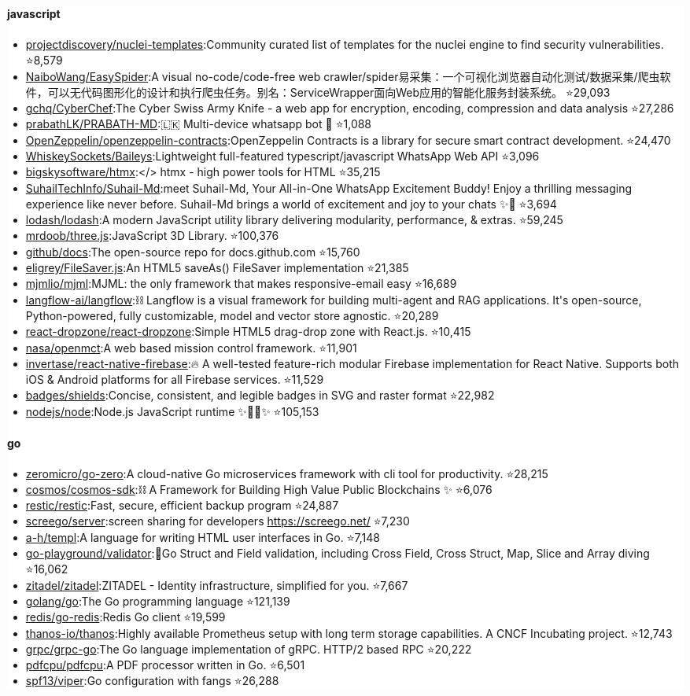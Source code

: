 #### javascript
* [projectdiscovery/nuclei-templates](https://github.com/projectdiscovery/nuclei-templates):Community curated list of templates for the nuclei engine to find security vulnerabilities. ⭐8,579
* [NaiboWang/EasySpider](https://github.com/NaiboWang/EasySpider):A visual no-code/code-free web crawler/spider易采集：一个可视化浏览器自动化测试/数据采集/爬虫软件，可以无代码图形化的设计和执行爬虫任务。别名：ServiceWrapper面向Web应用的智能化服务封装系统。 ⭐29,093
* [gchq/CyberChef](https://github.com/gchq/CyberChef):The Cyber Swiss Army Knife - a web app for encryption, encoding, compression and data analysis ⭐27,286
* [prabathLK/PRABATH-MD](https://github.com/prabathLK/PRABATH-MD):🇱🇰 Multi-device whatsapp bot 🎉 ⭐1,088
* [OpenZeppelin/openzeppelin-contracts](https://github.com/OpenZeppelin/openzeppelin-contracts):OpenZeppelin Contracts is a library for secure smart contract development. ⭐24,470
* [WhiskeySockets/Baileys](https://github.com/WhiskeySockets/Baileys):Lightweight full-featured typescript/javascript WhatsApp Web API ⭐3,096
* [bigskysoftware/htmx](https://github.com/bigskysoftware/htmx):</> htmx - high power tools for HTML ⭐35,215
* [SuhailTechInfo/Suhail-Md](https://github.com/SuhailTechInfo/Suhail-Md):meet Suhail-Md, Your All-in-One WhatsApp Excitement Buddy! Enjoy a thrilling messaging experience like never before. Suhail-Md brings a world of excitement and joy to your chats ✨🤖 ⭐3,694
* [lodash/lodash](https://github.com/lodash/lodash):A modern JavaScript utility library delivering modularity, performance, & extras. ⭐59,245
* [mrdoob/three.js](https://github.com/mrdoob/three.js):JavaScript 3D Library. ⭐100,376
* [github/docs](https://github.com/github/docs):The open-source repo for docs.github.com ⭐15,760
* [eligrey/FileSaver.js](https://github.com/eligrey/FileSaver.js):An HTML5 saveAs() FileSaver implementation ⭐21,385
* [mjmlio/mjml](https://github.com/mjmlio/mjml):MJML: the only framework that makes responsive-email easy ⭐16,689
* [langflow-ai/langflow](https://github.com/langflow-ai/langflow):⛓️ Langflow is a visual framework for building multi-agent and RAG applications. It's open-source, Python-powered, fully customizable, model and vector store agnostic. ⭐20,289
* [react-dropzone/react-dropzone](https://github.com/react-dropzone/react-dropzone):Simple HTML5 drag-drop zone with React.js. ⭐10,415
* [nasa/openmct](https://github.com/nasa/openmct):A web based mission control framework. ⭐11,901
* [invertase/react-native-firebase](https://github.com/invertase/react-native-firebase):🔥 A well-tested feature-rich modular Firebase implementation for React Native. Supports both iOS & Android platforms for all Firebase services. ⭐11,529
* [badges/shields](https://github.com/badges/shields):Concise, consistent, and legible badges in SVG and raster format ⭐22,982
* [nodejs/node](https://github.com/nodejs/node):Node.js JavaScript runtime ✨🐢🚀✨ ⭐105,153

#### go
* [zeromicro/go-zero](https://github.com/zeromicro/go-zero):A cloud-native Go microservices framework with cli tool for productivity. ⭐28,215
* [cosmos/cosmos-sdk](https://github.com/cosmos/cosmos-sdk):⛓️ A Framework for Building High Value Public Blockchains ✨ ⭐6,076
* [restic/restic](https://github.com/restic/restic):Fast, secure, efficient backup program ⭐24,887
* [screego/server](https://github.com/screego/server):screen sharing for developers https://screego.net/ ⭐7,230
* [a-h/templ](https://github.com/a-h/templ):A language for writing HTML user interfaces in Go. ⭐7,148
* [go-playground/validator](https://github.com/go-playground/validator):💯Go Struct and Field validation, including Cross Field, Cross Struct, Map, Slice and Array diving ⭐16,062
* [zitadel/zitadel](https://github.com/zitadel/zitadel):ZITADEL - Identity infrastructure, simplified for you. ⭐7,667
* [golang/go](https://github.com/golang/go):The Go programming language ⭐121,139
* [redis/go-redis](https://github.com/redis/go-redis):Redis Go client ⭐19,599
* [thanos-io/thanos](https://github.com/thanos-io/thanos):Highly available Prometheus setup with long term storage capabilities. A CNCF Incubating project. ⭐12,743
* [grpc/grpc-go](https://github.com/grpc/grpc-go):The Go language implementation of gRPC. HTTP/2 based RPC ⭐20,222
* [pdfcpu/pdfcpu](https://github.com/pdfcpu/pdfcpu):A PDF processor written in Go. ⭐6,501
* [spf13/viper](https://github.com/spf13/viper):Go configuration with fangs ⭐26,288